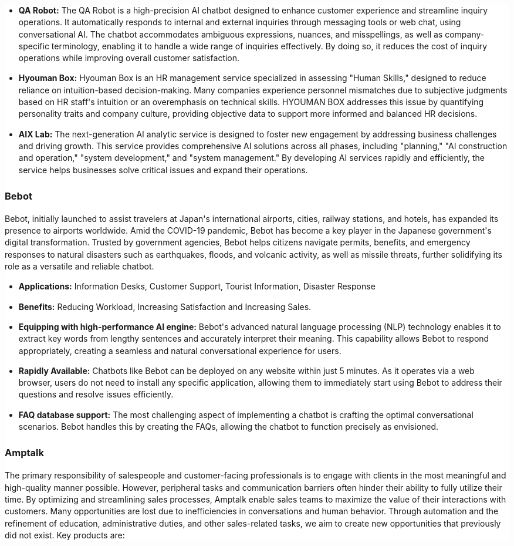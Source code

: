 - **QA Robot:** The QA Robot is a high-precision AI chatbot designed to enhance customer experience and streamline inquiry operations. It automatically responds to internal and external inquiries through messaging tools or web chat, using conversational AI. The chatbot accommodates ambiguous expressions, nuances, and misspellings, as well as company-specific terminology, enabling it to handle a wide range of inquiries effectively. By doing so, it reduces the cost of inquiry operations while improving overall customer satisfaction.

- **Hyouman Box:** Hyouman Box is an HR management service specialized in assessing "Human Skills," designed to reduce reliance on intuition-based decision-making. Many companies experience personnel mismatches due to subjective judgments based on HR staff's intuition or an overemphasis on technical skills. HYOUMAN BOX addresses this issue by quantifying personality traits and company culture, providing objective data to support more informed and balanced HR decisions.

- **AIX Lab:** The next-generation AI analytic service is designed to foster new engagement by addressing business challenges and driving growth. This service provides comprehensive AI solutions across all phases, including "planning," "AI construction and operation," "system development," and "system management." By developing AI services rapidly and efficiently, the service helps businesses solve critical issues and expand their operations.

### Bebot

Bebot, initially launched to assist travelers at Japan's international airports, cities, railway stations, and hotels, has expanded its presence to airports worldwide. Amid the COVID-19 pandemic, Bebot has become a key player in the Japanese government's digital transformation. Trusted by government agencies, Bebot helps citizens navigate permits, benefits, and emergency responses to natural disasters such as earthquakes, floods, and volcanic activity, as well as missile threats, further solidifying its role as a versatile and reliable chatbot.

- **Applications:** Information Desks, Customer Support, Tourist Information, Disaster Response

- **Benefits:** Reducing Workload, Increasing Satisfaction and Increasing Sales.

- **Equipping with high-performance  AI engine:** Bebot's advanced natural language processing (NLP) technology enables it to extract key words from lengthy sentences and accurately interpret their meaning. This capability allows Bebot to respond appropriately, creating a seamless and natural conversational experience for users.

- **Rapidly Available:** Chatbots like Bebot can be deployed on any website within just 5 minutes. As it operates via a web browser, users do not need to install any specific application, allowing them to immediately start using Bebot to address their questions and resolve issues efficiently.

- **FAQ database support:** The most challenging aspect of implementing a chatbot is crafting the optimal conversational scenarios. Bebot handles this by creating the FAQs, allowing the chatbot to function precisely as envisioned.

### Amptalk

The primary responsibility of salespeople and customer-facing professionals is to engage with clients in the most meaningful and high-quality manner possible. However, peripheral tasks and communication barriers often hinder their ability to fully utilize their time. By optimizing and streamlining sales processes, Amptalk enable sales teams to maximize the value of their interactions with customers. Many opportunities are lost due to inefficiencies in conversations and human behavior. Through automation and the refinement of education, administrative duties, and other sales-related tasks, we aim to create new opportunities that previously did not exist. Key products are:

